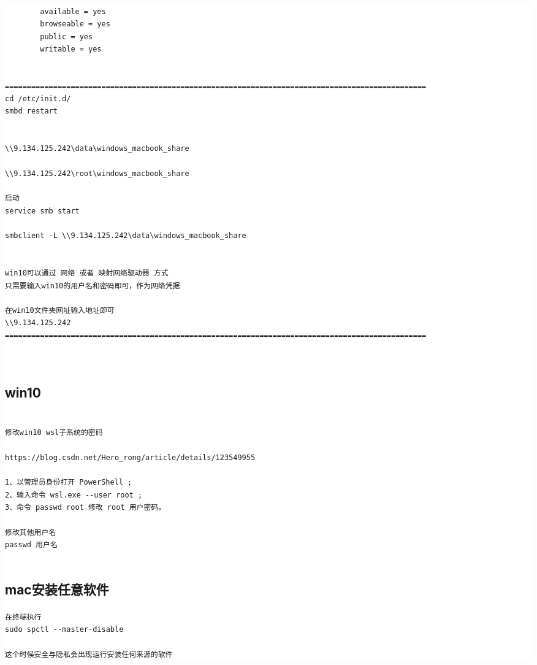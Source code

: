 ```
        available = yes
        browseable = yes
        public = yes
        writable = yes


================================================================================================
cd /etc/init.d/
smbd restart


\\9.134.125.242\data\windows_macbook_share

\\9.134.125.242\root\windows_macbook_share

启动
service smb start

smbclient -L \\9.134.125.242\data\windows_macbook_share


win10可以通过 网络 或者 映射网络驱动器 方式
只需要输入win10的用户名和密码即可，作为网络凭据

在win10文件夹网址输入地址即可
\\9.134.125.242
================================================================================================



```

## win10
```

修改win10 wsl子系统的密码

https://blog.csdn.net/Hero_rong/article/details/123549955

1、以管理员身份打开 PowerShell ;
2、输入命令 wsl.exe --user root ;
3、命令 passwd root 修改 root 用户密码。

修改其他用户名
passwd 用户名


```


## mac安装任意软件
```
在终端执行
sudo spctl --master-disable

这个时候安全与隐私会出现运行安装任何来源的软件

```
